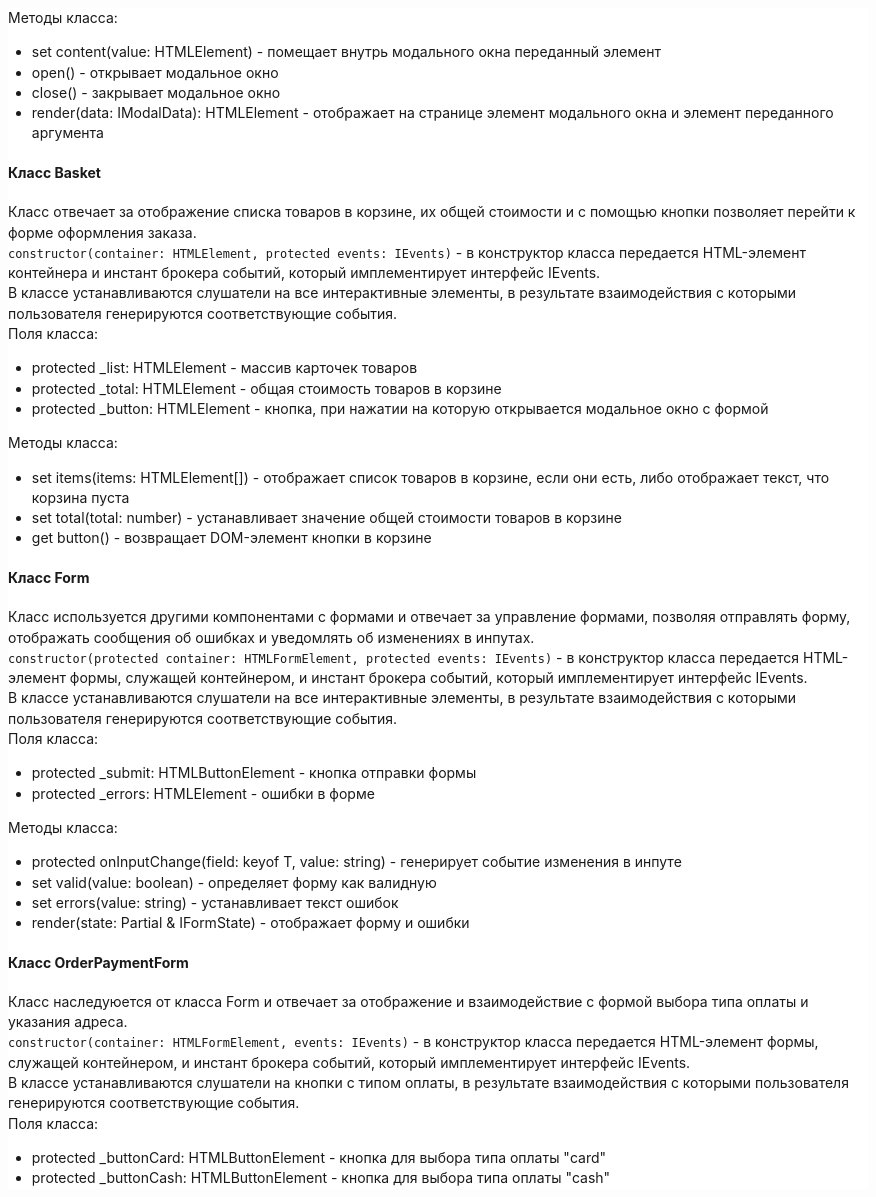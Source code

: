 Методы класса:
- set content(value: HTMLElement) - помещает внутрь модального окна переданный элемент
- open() - открывает модальное окно
- close() - закрывает модальное окно
- render(data: IModalData): HTMLElement - отображает на странице элемент модального окна и элемент переданного аргумента

#### Класс Basket
Класс отвечает за отображение списка товаров в корзине, их общей стоимости и с помощью кнопки позволяет перейти к форме оформления заказа.\
`constructor(container: HTMLElement, protected events: IEvents)` - в конструктор класса передается HTML-элемент контейнера и инстант брокера событий, который имплементирует интерфейс IEvents.\
В классе устанавливаются слушатели на все интерактивные элементы, в результате взаимодействия с которыми пользователя генерируются соответствующие события.\
Поля класса:
- protected _list: HTMLElement - массив карточек товаров
- protected _total: HTMLElement - общая стоимость товаров в корзине
- protected _button: HTMLElement - кнопка, при нажатии на которую открывается модальное окно с формой

Методы класса:
- set items(items: HTMLElement[]) - отображает список товаров в корзине, если они есть, либо отображает текст, что корзина пуста
- set total(total: number) - устанавливает значение общей стоимости товаров в корзине
- get button() - возвращает DOM-элемент кнопки в корзине

#### Класс Form
Класс используется другими компонентами с формами и отвечает за управление формами, позволяя отправлять форму, отображать сообщения об ошибках и уведомлять об изменениях в инпутах.\
`constructor(protected container: HTMLFormElement, protected events: IEvents)` - в конструктор класса передается HTML-элемент формы, служащей контейнером, и инстант брокера событий, который имплементирует интерфейс IEvents.\
В классе устанавливаются слушатели на все интерактивные элементы, в результате взаимодействия с которыми пользователя генерируются соответствующие события.\
Поля класса:
- protected _submit: HTMLButtonElement - кнопка отправки формы
- protected _errors: HTMLElement - ошибки в форме

Методы класса:
- protected onInputChange(field: keyof T, value: string) - генерирует событие изменения в инпуте
- set valid(value: boolean) - определяет форму как валидную
- set errors(value: string) - устанавливает текст ошибок
- render(state: Partial<T> & IFormState) - отображает форму и ошибки

#### Класс OrderPaymentForm
Класс наследуюется от класса Form и отвечает за отображение и взаимодействие с формой выбора типа оплаты и указания адреса.\
`constructor(container: HTMLFormElement, events: IEvents)` - в конструктор класса передается HTML-элемент формы, служащей контейнером, и инстант брокера событий, который имплементирует интерфейс IEvents.\
В классе устанавливаются слушатели на кнопки с типом оплаты, в результате взаимодействия с которыми пользователя генерируются соответствующие события.\
Поля класса:
- protected _buttonCard: HTMLButtonElement - кнопка для выбора типа оплаты "card"
- protected _buttonCash: HTMLButtonElement - кнопка для выбора типа оплаты "cash"

